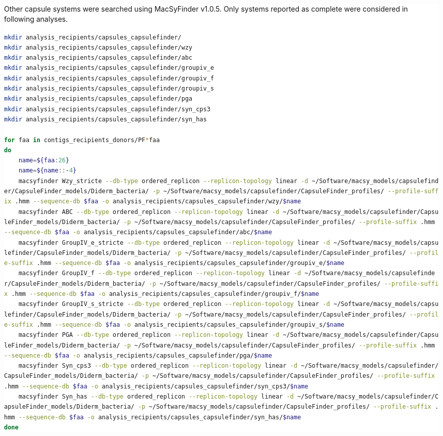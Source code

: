 Other capsule systems were searched using MacSyFinder v1.0.5. Only systems reported as complete were considered in following analyses.

```sh
mkdir analysis_recipients/capsules_capsulefinder/
mkdir analysis_recipients/capsules_capsulefinder/wzy
mkdir analysis_recipients/capsules_capsulefinder/abc
mkdir analysis_recipients/capsules_capsulefinder/groupiv_e
mkdir analysis_recipients/capsules_capsulefinder/groupiv_f
mkdir analysis_recipients/capsules_capsulefinder/groupiv_s
mkdir analysis_recipients/capsules_capsulefinder/pga
mkdir analysis_recipients/capsules_capsulefinder/syn_cps3
mkdir analysis_recipients/capsules_capsulefinder/syn_has

for faa in contigs_recipients_donors/PF*faa
do
	name=${faa:26}
	name=${name::-4}
	macsyfinder Wzy_stricte --db-type ordered_replicon --replicon-topology linear -d ~/Software/macsy_models/capsulefinder/CapsuleFinder_models/Diderm_bacteria/ -p ~/Software/macsy_models/capsulefinder/CapsuleFinder_profiles/ --profile-suffix .hmm --sequence-db $faa -o analysis_recipients/capsules_capsulefinder/wzy/$name
	macsyfinder ABC --db-type ordered_replicon --replicon-topology linear -d ~/Software/macsy_models/capsulefinder/CapsuleFinder_models/Diderm_bacteria/ -p ~/Software/macsy_models/capsulefinder/CapsuleFinder_profiles/ --profile-suffix .hmm --sequence-db $faa -o analysis_recipients/capsules_capsulefinder/abc/$name
	macsyfinder GroupIV_e_stricte --db-type ordered_replicon --replicon-topology linear -d ~/Software/macsy_models/capsulefinder/CapsuleFinder_models/Diderm_bacteria/ -p ~/Software/macsy_models/capsulefinder/CapsuleFinder_profiles/ --profile-suffix .hmm --sequence-db $faa -o analysis_recipients/capsules_capsulefinder/groupiv_e/$name
	macsyfinder GroupIV_f --db-type ordered_replicon --replicon-topology linear -d ~/Software/macsy_models/capsulefinder/CapsuleFinder_models/Diderm_bacteria/ -p ~/Software/macsy_models/capsulefinder/CapsuleFinder_profiles/ --profile-suffix .hmm --sequence-db $faa -o analysis_recipients/capsules_capsulefinder/groupiv_f/$name
	macsyfinder GroupIV_s_stricte --db-type ordered_replicon --replicon-topology linear -d ~/Software/macsy_models/capsulefinder/CapsuleFinder_models/Diderm_bacteria/ -p ~/Software/macsy_models/capsulefinder/CapsuleFinder_profiles/ --profile-suffix .hmm --sequence-db $faa -o analysis_recipients/capsules_capsulefinder/groupiv_s/$name
	macsyfinder PGA --db-type ordered_replicon --replicon-topology linear -d ~/Software/macsy_models/capsulefinder/CapsuleFinder_models/Diderm_bacteria/ -p ~/Software/macsy_models/capsulefinder/CapsuleFinder_profiles/ --profile-suffix .hmm --sequence-db $faa -o analysis_recipients/capsules_capsulefinder/pga/$name
	macsyfinder Syn_cps3 --db-type ordered_replicon --replicon-topology linear -d ~/Software/macsy_models/capsulefinder/CapsuleFinder_models/Diderm_bacteria/ -p ~/Software/macsy_models/capsulefinder/CapsuleFinder_profiles/ --profile-suffix .hmm --sequence-db $faa -o analysis_recipients/capsules_capsulefinder/syn_cps3/$name
	macsyfinder Syn_has --db-type ordered_replicon --replicon-topology linear -d ~/Software/macsy_models/capsulefinder/CapsuleFinder_models/Diderm_bacteria/ -p ~/Software/macsy_models/capsulefinder/CapsuleFinder_profiles/ --profile-suffix .hmm --sequence-db $faa -o analysis_recipients/capsules_capsulefinder/syn_has/$name
done
```
